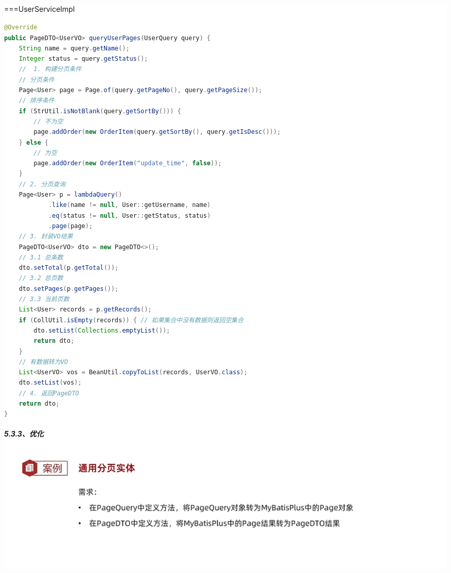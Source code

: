 ===UserServiceImpl

```java
@Override
public PageDTO<UserVO> queryUserPages(UserQuery query) {
    String name = query.getName();
    Integer status = query.getStatus();
    //  1. 构建分页条件
    // 分页条件
    Page<User> page = Page.of(query.getPageNo(), query.getPageSize());
    // 排序条件
    if (StrUtil.isNotBlank(query.getSortBy())) {
        // 不为空
        page.addOrder(new OrderItem(query.getSortBy(), query.getIsDesc()));
    } else {
        // 为空
        page.addOrder(new OrderItem("update_time", false));
    }
    // 2. 分页查询
    Page<User> p = lambdaQuery()
            .like(name != null, User::getUsername, name)
            .eq(status != null, User::getStatus, status)
            .page(page);
    // 3. 封装VO结果
    PageDTO<UserVO> dto = new PageDTO<>();
    // 3.1 总条数
    dto.setTotal(p.getTotal());
    // 3.2 总页数
    dto.setPages(p.getPages());
    // 3.3 当前页数
    List<User> records = p.getRecords();
    if (CollUtil.isEmpty(records)) { // 如果集合中没有数据则返回空集合
        dto.setList(Collections.emptyList());
        return dto;
    }
    // 有数据转为VO
    List<UserVO> vos = BeanUtil.copyToList(records, UserVO.class);
    dto.setList(vos);
    // 4. 返回PageDTO
    return dto;
}
```



##### 5.3.3、优化

![image-20250905143750250](./assets/image-20250905143750250.png)
